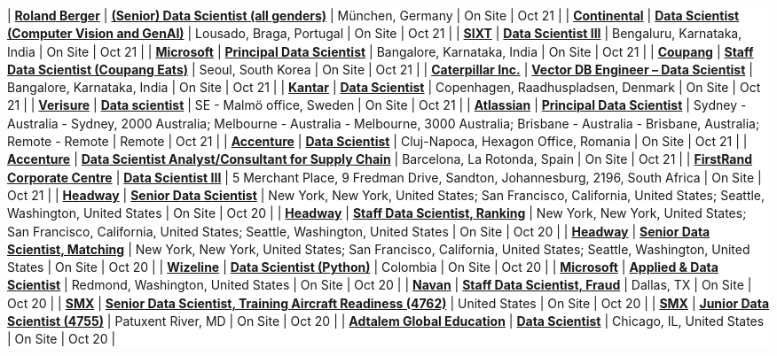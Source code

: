 | **[Roland Berger](https://www.rolandberger.com)** | **[(Senior) Data Scientist (all genders)](https://jobr.pro/job/30635179/senior-data-scientist-all-genders?utm_source=github&utm_medium=repo&utm_campaign=github-data-science-jobs)** | München, Germany | On Site | Oct 21 |
| **[Continental](https://www.continental.com)** | **[Data Scientist (Computer Vision and GenAI)](https://jobr.pro/job/30660552/data-scientist-computer-vision-and-genai?utm_source=github&utm_medium=repo&utm_campaign=github-data-science-jobs)** | Lousado, Braga, Portugal | On Site | Oct 21 |
| **[SIXT](https://www.sixt.com)** | **[Data Scientist III](https://jobr.pro/job/30637127/data-scientist-iii?utm_source=github&utm_medium=repo&utm_campaign=github-data-science-jobs)** | Bengaluru, Karnataka, India | On Site | Oct 21 |
| **[Microsoft](https://www.microsoft.com/)** | **[Principal Data Scientist](https://jobr.pro/job/30655970/principal-data-scientist?utm_source=github&utm_medium=repo&utm_campaign=github-data-science-jobs)** | Bangalore, Karnataka, India | On Site | Oct 21 |
| **[Coupang](https://www.coupang.jobs/)** | **[Staff Data Scientist (Coupang Eats)](https://jobr.pro/job/30632271/staff-data-scientist-coupang-eats?utm_source=github&utm_medium=repo&utm_campaign=github-data-science-jobs)** | Seoul, South Korea | On Site | Oct 21 |
| **[Caterpillar Inc.](https://www.caterpillar.com/)** | **[Vector DB Engineer – Data Scientist](https://jobr.pro/job/30622070/vector-db-engineer-data-scientist?utm_source=github&utm_medium=repo&utm_campaign=github-data-science-jobs)** | Bangalore, Karnataka, India | On Site | Oct 21 |
| **[Kantar](https://www.kantar.com/)** | **[Data Scientist](https://jobr.pro/job/30666556/data-scientist?utm_source=github&utm_medium=repo&utm_campaign=github-data-science-jobs)** | Copenhagen, Raadhuspladsen, Denmark | On Site | Oct 21 |
| **[Verisure](https://www.verisure.com/)** | **[Data scientist](https://jobr.pro/job/30664446/data-scientist?utm_source=github&utm_medium=repo&utm_campaign=github-data-science-jobs)** | SE - Malmö office, Sweden | On Site | Oct 21 |
| **[Atlassian](https://www.atlassian.com/)** | **[Principal Data Scientist](https://jobr.pro/job/30656973/principal-data-scientist?utm_source=github&utm_medium=repo&utm_campaign=github-data-science-jobs)** | Sydney - Australia - Sydney, 2000 Australia; Melbourne - Australia - Melbourne, 3000 Australia; Brisbane - Australia - Brisbane, Australia; Remote - Remote | Remote | Oct 21 |
| **[Accenture](https://www.accenture.com/)** | **[Data Scientist](https://jobr.pro/job/30681293/data-scientist?utm_source=github&utm_medium=repo&utm_campaign=github-data-science-jobs)** | Cluj-Napoca, Hexagon Office, Romania | On Site | Oct 21 |
| **[Accenture](https://www.accenture.com/)** | **[Data Scientist Analyst/Consultant for Supply Chain](https://jobr.pro/job/30682513/data-scientist-analystconsultant-for-supply-chain?utm_source=github&utm_medium=repo&utm_campaign=github-data-science-jobs)** | Barcelona, La Rotonda, Spain | On Site | Oct 21 |
| **[FirstRand Corporate Centre](https://www.firstrand.co.za/)** | **[Data Scientist III](https://jobr.pro/job/30702403/data-scientist-iii?utm_source=github&utm_medium=repo&utm_campaign=github-data-science-jobs)** | 5 Merchant Place, 9 Fredman Drive, Sandton, Johannesburg, 2196, South Africa | On Site | Oct 21 |
| **[Headway](https://headway.co/)** | **[Senior Data Scientist](https://jobr.pro/job/30620586/senior-data-scientist?utm_source=github&utm_medium=repo&utm_campaign=github-data-science-jobs)** | New York, New York, United States; San Francisco, California, United States; Seattle, Washington, United States | On Site | Oct 20 |
| **[Headway](https://headway.co/)** | **[Staff Data Scientist, Ranking](https://jobr.pro/job/30620588/staff-data-scientist-ranking?utm_source=github&utm_medium=repo&utm_campaign=github-data-science-jobs)** | New York, New York, United States; San Francisco, California, United States; Seattle, Washington, United States | On Site | Oct 20 |
| **[Headway](https://headway.co/)** | **[Senior Data Scientist, Matching](https://jobr.pro/job/30620587/senior-data-scientist-matching?utm_source=github&utm_medium=repo&utm_campaign=github-data-science-jobs)** | New York, New York, United States; San Francisco, California, United States; Seattle, Washington, United States | On Site | Oct 20 |
| **[Wizeline](https://www.wizeline.com/)** | **[Data Scientist (Python)](https://jobr.pro/job/30618431/data-scientist-python?utm_source=github&utm_medium=repo&utm_campaign=github-data-science-jobs)** | Colombia | On Site | Oct 20 |
| **[Microsoft](https://www.microsoft.com/)** | **[Applied & Data Scientist](https://jobr.pro/job/30656064/applied-data-scientist?utm_source=github&utm_medium=repo&utm_campaign=github-data-science-jobs)** | Redmond, Washington, United States | On Site | Oct 20 |
| **[Navan](https://navan.com/)** | **[Staff Data Scientist, Fraud](https://jobr.pro/job/30618023/staff-data-scientist-fraud?utm_source=github&utm_medium=repo&utm_campaign=github-data-science-jobs)** | Dallas, TX | On Site | Oct 20 |
| **[SMX](https://www.smxtech.com/)** | **[Senior Data Scientist, Training Aircraft Readiness (4762)](https://jobr.pro/job/30618685/senior-data-scientist-training-aircraft-readiness-4762?utm_source=github&utm_medium=repo&utm_campaign=github-data-science-jobs)** | United States | On Site | Oct 20 |
| **[SMX](https://www.smxtech.com/)** | **[Junior Data Scientist (4755)](https://jobr.pro/job/30618681/junior-data-scientist-4755?utm_source=github&utm_medium=repo&utm_campaign=github-data-science-jobs)** | Patuxent River, MD | On Site | Oct 20 |
| **[Adtalem Global Education](https://www.adtalem.com)** | **[Data Scientist](https://jobr.pro/job/30613407/data-scientist?utm_source=github&utm_medium=repo&utm_campaign=github-data-science-jobs)** | Chicago, IL, United States | On Site | Oct 20 |